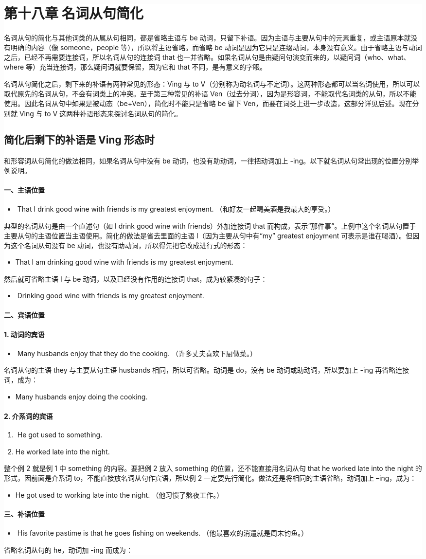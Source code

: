 # 第十八章 名词从句简化

名词从句的简化与其他词类的从属从句相同，都是省略主语与 be 动词，只留下补语。因为主语与主要从句中的元素重复，或主语原本就没有明确的内容（像 someone，people 等），所以将主语省略。而省略 be 动词是因为它只是连缀动词，本身没有意义。由于省略主语与动词之后，已经不再需要连接词，所以名词从句的连接词 that 也一并省略。如果名词从句是由疑问句演变而来的，以疑问词（who、what、where 等）充当连接词，那么疑问词就要保留，因为它和 that 不同，是有意义的字眼。

名词从句简化之后，剩下来的补语有两种常见的形态：Ving 与 to V（分别称为动名词与不定词）。这两种形态都可以当名词使用，所以可以取代原先的名词从句，不会有词类上的冲突。至于第三种常见的补语 Ven（过去分词），因为是形容词，不能取代名词类的从句，所以不能使用。因此名词从句中如果是被动态（be+Ven），简化时不能只是省略 be 留下 Ven，而要在词类上进一步改造，这部分详见后述。现在分别就 Ving 与 to V 这两种补语形态来探讨名词从句的简化。

## 简化后剩下的补语是 Ving 形态时

和形容词从句简化的做法相同，如果名词从句中没有 be 动词，也没有助动词，一律把动词加上 -ing。以下就名词从句常出现的位置分别举例说明。

#### 一、主语位置

- &nbsp;<Note note="S（名词从句）">That I drink good wine with friends</Note> <Note note="V">is</Note> my greatest <Note note="C">enjoyment</Note>. （和好友一起喝美酒是我最大的享受。）

典型的名词从句是由一个直述句（如 I drink good wine with friends）外加连接词 that 而构成，表示“那件事”。上例中这个名词从句置于主要从句的主语位置当主语使用。简化的做法是省去里面的主语 I（因为主要从句中有“my” greatest enjoyment 可表示是谁在喝酒）。但因为这个名词从句没有 be 动词，也没有助动词，所以得先把它改成进行式的形态：

- That I am drinking good wine with friends is my greatest enjoyment.

然后就可省略主语 I 与 be 动词，以及已经没有作用的连接词 that，成为较紧凑的句子：

- &nbsp;<Note note="简化名词从句">Drinking good wine with friends</Note> is my greatest enjoyment.

#### 二、宾语位置

#### 1. 动词的宾语

- &nbsp;<Note note="S">Many husbands</Note> <Note note="V">enjoy</Note> <Note note="O（名词从句）">that they do the cooking</Note>. （许多丈夫喜欢下厨做菜。）

名词从句的主语 they 与主要从句主语 husbands 相同，所以可省略。动词是 do，没有 be 动词或助动词，所以要加上 -ing 再省略连接词，成为：

- Many husbands enjoy <Note note="简化名词从句">doing the cooking</Note>.

#### 2. 介系词的宾语

1. &nbsp;<Note note="S">He</Note> <Note note="V">got</Note> <Note note="C">used</Note> <Note note="介系词">to</Note> <Note note="O">something</Note>.

2. He worked late into the night.

整个例 2 就是例 1 中 something 的内容。要把例 2 放入 something 的位置，还不能直接用名词从句 that he worked late into the night 的形式，因前面是介系词 to，不能直接放名词从句作宾语，所以例 2 一定要先行简化。做法还是将相同的主语省略，动词加上 –ing，成为：

- He got used to <Note note="简化名词从句">working late into the night</Note>. （他习惯了熬夜工作。）

#### 三、补语位置

- &nbsp;<Note note="S">His favorite pastime</Note> <Note note="V">is</Note> <Note note="C（名词从句）">that he goes fishing on weekends</Note>. （他最喜欢的消遣就是周末钓鱼。）

省略名词从句的 he，动词加 -ing 而成为：
